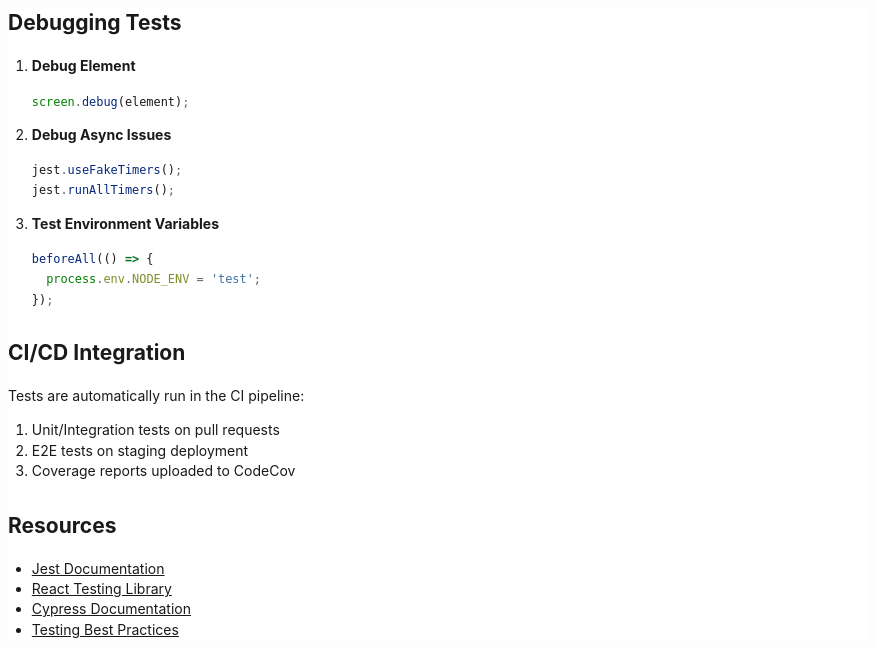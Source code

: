 ## Debugging Tests

1. **Debug Element**
   ```typescript
   screen.debug(element);
   ```

2. **Debug Async Issues**
   ```typescript
   jest.useFakeTimers();
   jest.runAllTimers();
   ```

3. **Test Environment Variables**
   ```typescript
   beforeAll(() => {
     process.env.NODE_ENV = 'test';
   });
   ```

## CI/CD Integration

Tests are automatically run in the CI pipeline:
1. Unit/Integration tests on pull requests
2. E2E tests on staging deployment
3. Coverage reports uploaded to CodeCov

## Resources

- [Jest Documentation](https://jestjs.io/)
- [React Testing Library](https://testing-library.com/docs/react-testing-library/intro/)
- [Cypress Documentation](https://docs.cypress.io/)
- [Testing Best Practices](https://kentcdodds.com/blog/common-mistakes-with-react-testing-library)
